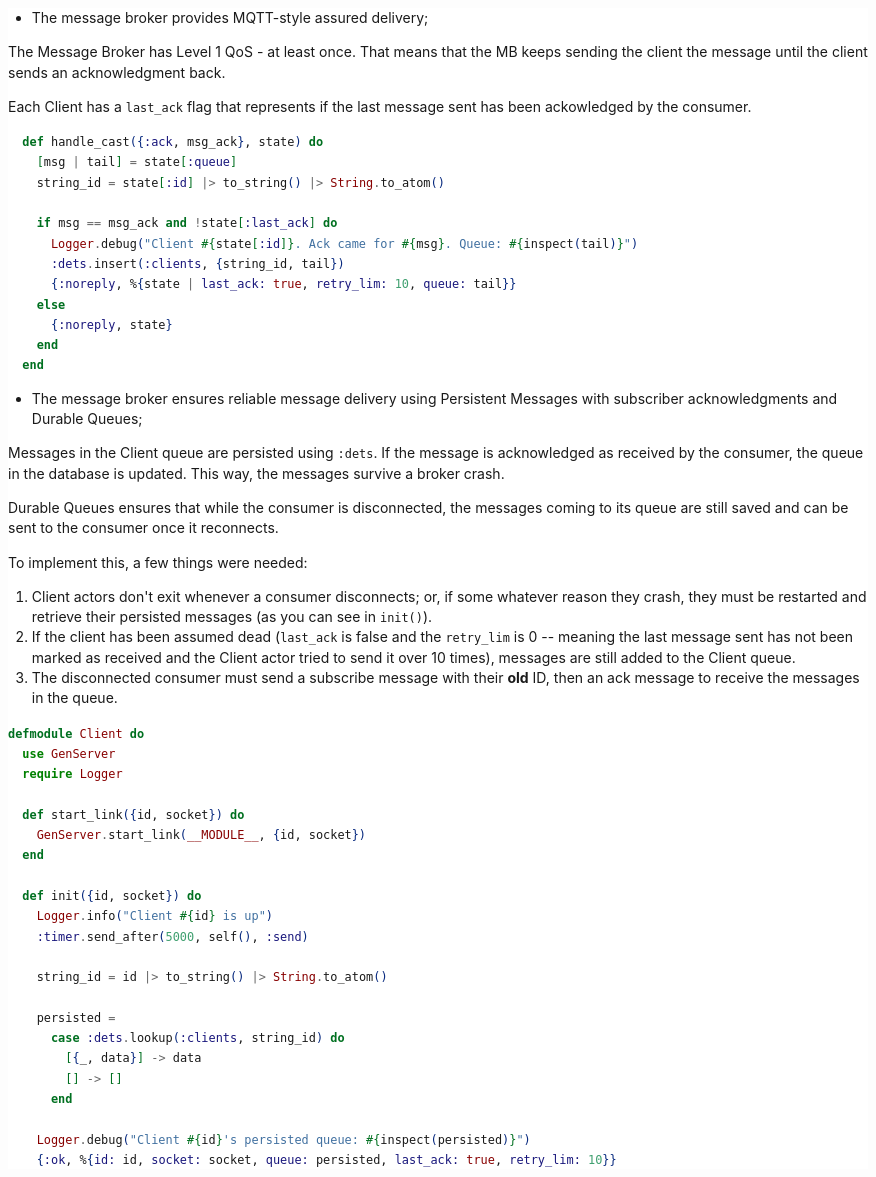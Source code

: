```elixir
```

* The message broker provides MQTT-style assured delivery;

The Message Broker has Level 1 QoS - at least once. That means that the MB keeps sending the client the message until the client sends an acknowledgment back.

Each Client has a `last_ack` flag that represents if the last message sent has been ackowledged by the consumer.

```elixir
  def handle_cast({:ack, msg_ack}, state) do
    [msg | tail] = state[:queue]
    string_id = state[:id] |> to_string() |> String.to_atom()

    if msg == msg_ack and !state[:last_ack] do
      Logger.debug("Client #{state[:id]}. Ack came for #{msg}. Queue: #{inspect(tail)}")
      :dets.insert(:clients, {string_id, tail})
      {:noreply, %{state | last_ack: true, retry_lim: 10, queue: tail}}
    else
      {:noreply, state}
    end
  end
```

* The message broker ensures reliable message delivery using Persistent Messages with
subscriber acknowledgments and Durable Queues;

Messages in the Client queue are persisted using `:dets`. If the message is acknowledged as received by the consumer, the queue in the database is updated. This way, the messages survive a broker crash.

Durable Queues ensures that while the consumer is disconnected, the messages coming to its queue are still saved and can be sent to the consumer once it reconnects.

To implement this, a few things were needed:

1. Client actors don't exit whenever a consumer disconnects; or, if some whatever reason they crash, they must be restarted and retrieve their persisted messages (as you can see in `init()`).
2. If the client has been assumed dead (`last_ack` is false and the `retry_lim` is 0 -- meaning the last message sent has not been marked as received and the Client actor tried to send it over 10 times), messages are still added to the Client queue.
3. The disconnected consumer must send a subscribe message with their **old** ID, then an ack message to receive the messages in the queue.

```elixir
defmodule Client do
  use GenServer
  require Logger

  def start_link({id, socket}) do
    GenServer.start_link(__MODULE__, {id, socket})
  end

  def init({id, socket}) do
    Logger.info("Client #{id} is up")
    :timer.send_after(5000, self(), :send)

    string_id = id |> to_string() |> String.to_atom()

    persisted =
      case :dets.lookup(:clients, string_id) do
        [{_, data}] -> data
        [] -> []
      end

    Logger.debug("Client #{id}'s persisted queue: #{inspect(persisted)}")
    {:ok, %{id: id, socket: socket, queue: persisted, last_ack: true, retry_lim: 10}}
```